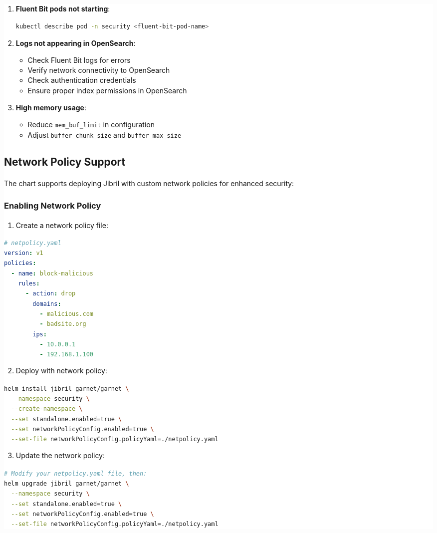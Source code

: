 1. **Fluent Bit pods not starting**:
   ```bash
   kubectl describe pod -n security <fluent-bit-pod-name>
   ```

2. **Logs not appearing in OpenSearch**:
   - Check Fluent Bit logs for errors
   - Verify network connectivity to OpenSearch
   - Check authentication credentials
   - Ensure proper index permissions in OpenSearch

3. **High memory usage**:
   - Reduce `mem_buf_limit` in configuration
   - Adjust `buffer_chunk_size` and `buffer_max_size`

## Network Policy Support

The chart supports deploying Jibril with custom network policies for enhanced security:

### Enabling Network Policy

1. Create a network policy file:

```yaml
# netpolicy.yaml
version: v1
policies:
  - name: block-malicious
    rules:
      - action: drop
        domains:
          - malicious.com
          - badsite.org
        ips:
          - 10.0.0.1
          - 192.168.1.100
```

2. Deploy with network policy:

```bash
helm install jibril garnet/garnet \
  --namespace security \
  --create-namespace \
  --set standalone.enabled=true \
  --set networkPolicyConfig.enabled=true \
  --set-file networkPolicyConfig.policyYaml=./netpolicy.yaml
```

3. Update the network policy:

```bash
# Modify your netpolicy.yaml file, then:
helm upgrade jibril garnet/garnet \
  --namespace security \
  --set standalone.enabled=true \
  --set networkPolicyConfig.enabled=true \
  --set-file networkPolicyConfig.policyYaml=./netpolicy.yaml
```
